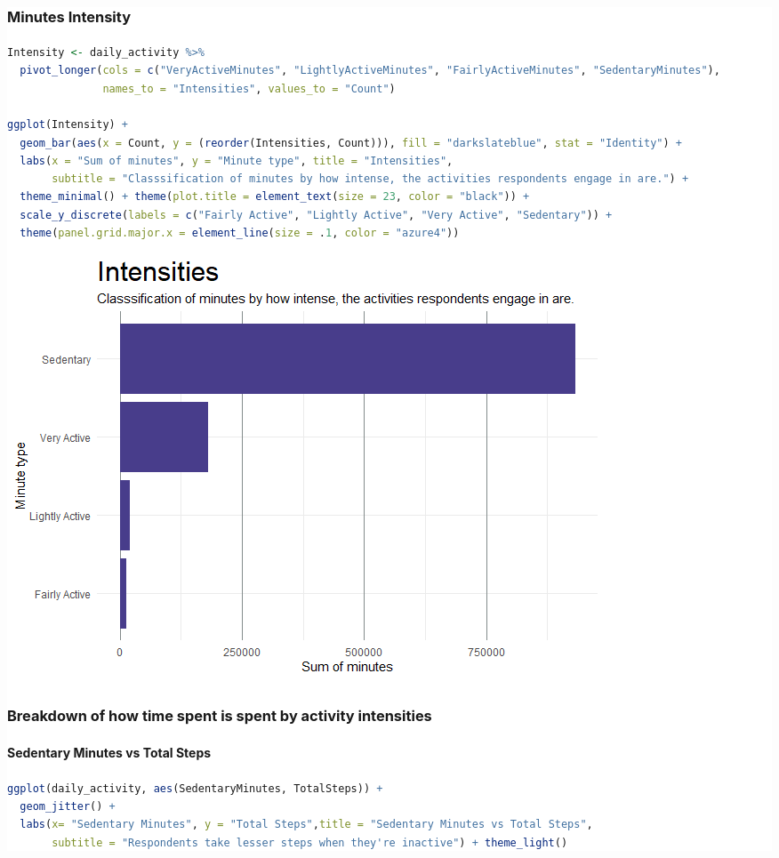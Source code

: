 ### **Minutes Intensity**

``` r
Intensity <- daily_activity %>%
  pivot_longer(cols = c("VeryActiveMinutes", "LightlyActiveMinutes", "FairlyActiveMinutes", "SedentaryMinutes"),
               names_to = "Intensities", values_to = "Count")

ggplot(Intensity) +
  geom_bar(aes(x = Count, y = (reorder(Intensities, Count))), fill = "darkslateblue", stat = "Identity") +
  labs(x = "Sum of minutes", y = "Minute type", title = "Intensities",
       subtitle = "Classsification of minutes by how intense, the activities respondents engage in are.") + 
  theme_minimal() + theme(plot.title = element_text(size = 23, color = "black")) +
  scale_y_discrete(labels = c("Fairly Active", "Lightly Active", "Very Active", "Sedentary")) +
  theme(panel.grid.major.x = element_line(size = .1, color = "azure4"))
```

![](Bellabeat_Case_Study_files/figure-gfm/unnamed-chunk-32-1.png)

### **Breakdown of how time spent is spent by activity intensities**

#### **Sedentary Minutes vs Total Steps**

``` r
ggplot(daily_activity, aes(SedentaryMinutes, TotalSteps)) + 
  geom_jitter() +
  labs(x= "Sedentary Minutes", y = "Total Steps",title = "Sedentary Minutes vs Total Steps",
       subtitle = "Respondents take lesser steps when they're inactive") + theme_light()
```
